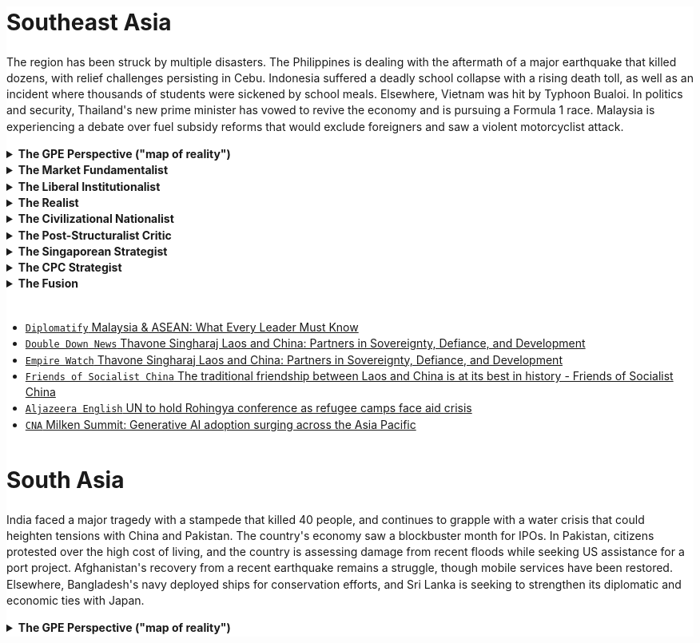 # Southeast Asia

The region has been struck by multiple disasters. The Philippines is dealing with the aftermath of a major earthquake that killed dozens, with relief challenges persisting in Cebu. Indonesia suffered a deadly school collapse with a rising death toll, as well as an incident where thousands of students were sickened by school meals. Elsewhere, Vietnam was hit by Typhoon Bualoi. In politics and security, Thailand's new prime minister has vowed to revive the economy and is pursuing a Formula 1 race. Malaysia is experiencing a debate over fuel subsidy reforms that would exclude foreigners and saw a violent motorcyclist attack.

<details><summary><b>The GPE Perspective ("map of reality")</b></summary></details>

<details><summary><b>The Market Fundamentalist</b></summary></details>

<details><summary><b>The Liberal Institutionalist</b></summary></details>

<details><summary><b>The Realist</b></summary></details>

<details><summary><b>The Civilizational Nationalist</b></summary></details>

<details><summary><b>The Post-Structuralist Critic</b></summary></details>

<details><summary><b>The Singaporean Strategist</b></summary></details>

<details><summary><b>The CPC Strategist</b></summary></details>

<details><summary><b>The Fusion</b></summary></details>
<br>

* [`Diplomatify` Malaysia & ASEAN: What Every Leader Must Know](https://www.youtube.com/watch?v=_-wyBp6sINk)
* [`Double Down News` Thavone Singharaj   Laos and China: Partners in Sovereignty, Defiance, and Development](https://www.youtube.com/watch?v=WDsoMz_Trjc)
* [`Empire Watch` Thavone Singharaj   Laos and China: Partners in Sovereignty, Defiance, and Development](https://www.youtube.com/watch?v=WDsoMz_Trjc)
* [`Friends of Socialist China` The traditional friendship between Laos and China is at its best in history - Friends of Socialist China](https://socialistchina.org/2025/10/01/the-traditional-friendship-between-laos-and-china-is-at-its-best-in-history/)
* [`Aljazeera English` UN to hold Rohingya conference as refugee camps face aid crisis](https://www.youtube.com/watch?v=QotwD7HnkgM)
* [`CNA` Milken Summit: Generative AI adoption surging across the Asia Pacific](https://www.youtube.com/watch?v=VvI2o5RYAJM)

# South Asia

India faced a major tragedy with a stampede that killed 40 people, and continues to grapple with a water crisis that could heighten tensions with China and Pakistan. The country's economy saw a blockbuster month for IPOs. In Pakistan, citizens protested over the high cost of living, and the country is assessing damage from recent floods while seeking US assistance for a port project. Afghanistan's recovery from a recent earthquake remains a struggle, though mobile services have been restored. Elsewhere, Bangladesh's navy deployed ships for conservation efforts, and Sri Lanka is seeking to strengthen its diplomatic and economic ties with Japan.

<details><summary><b>The GPE Perspective ("map of reality")</b></summary></details>
